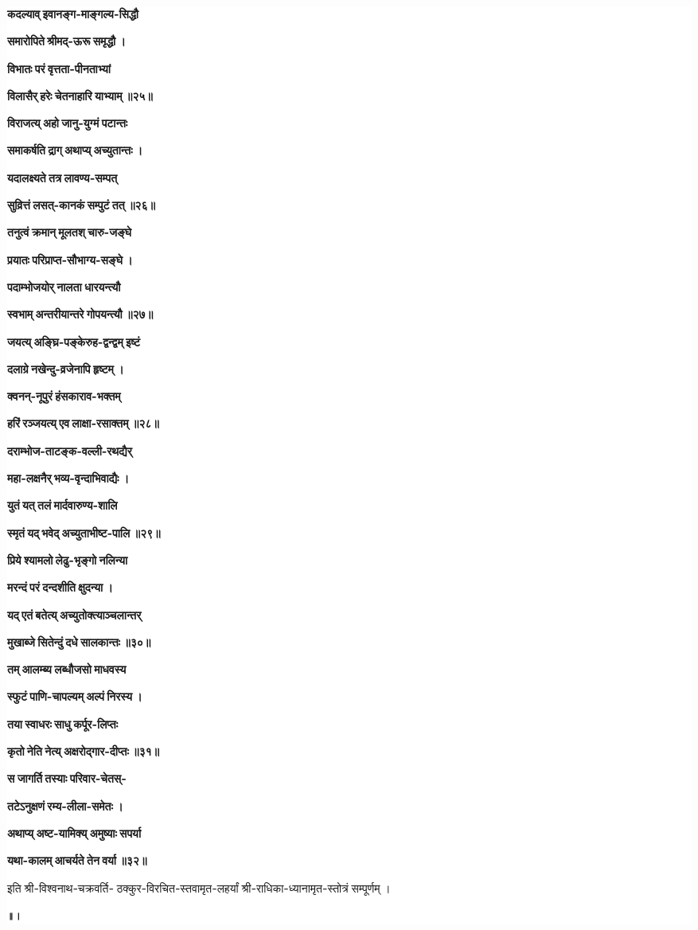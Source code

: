**कदल्याव् इवानङ्ग-माङ्गल्य-सिद्धौ**

**समारोपिते श्रीमद्-ऊरू समृद्धौ ।**

**विभातः परं वृत्तता-पीनताभ्यां**

**विलासैर् हरेः चेतनाहारि याभ्याम् ॥२५॥**

**विराजत्य् अहो जानु-युग्मं पटान्तः**

**समाकर्षति द्राग् अथाप्य् अच्युतान्तः ।**

**यदालक्ष्यते तत्र लावण्य-सम्पत्**

**सुव्रित्तं लसत्-कानकं सम्पुटं तत् ॥२६॥**

**तनुत्वं क्रमान् मूलतश् चारु-जङ्घे**

**प्रयातः परिप्राप्त-सौभाग्य-सङ्घे ।**

**पदाम्भोजयोर् नालता धारयन्त्यौ**

**स्वभाम् अन्तरीयान्तरे गोपयन्त्यौ ॥२७॥**

**जयत्य् अङ्घ्रि-पङ्केरुह-द्वन्द्वम् इष्टं**

**दलाग्रे नखेन्दु-व्रजेनापि हृष्टम् ।**

**क्वनन्-नूपुरं हंसकाराव-भक्तम्**

**हरिं रञ्जयत्य् एव लाक्षा-रसाक्तम् ॥२८॥**

**दराम्भोज-ताटङ्क-वल्ली-रथद्यैर्**

**महा-लक्षनैर् भव्य-वृन्दाभिवाद्यैः ।**

**युतं यत् तलं मार्दवारुण्य-शालि**

**स्मृतं यद् भवेद् अच्युताभीष्ट-पालि ॥२९॥**

**प्रिये श्यामलो लेढु-भृङ्गो नलिन्या**

**मरन्दं परं दन्दशीति क्षुदन्या ।**

**यद् एतं बतेत्य् अच्युतोक्त्याञ्चलान्तर्**

**मुखाब्जे सितेन्दुं दधे सालकान्तः ॥३०॥**

**तम् आलम्ब्य लब्धौजसो माधवस्य**

**स्फुटं पाणि-चापल्यम् अल्पं निरस्य ।**

**तया स्वाधरः साधु कर्पूर-लिप्तः**

**कृतो नेति नेत्य् अक्षरोद्गार-दीप्तः ॥३१॥**

**स जागर्ति तस्याः परिवार-चेतस्-**

**तटेऽनुक्षणं रम्य-लीला-समेतः ।**

**अथाप्य् अष्ट-यामिक्य् अमुष्याः सपर्या**

**यथा-कालम् आचर्यते तेन वर्या ॥३२॥**

इति श्री-विश्वनाथ-चक्रवर्ति- ठक्कुर-विरचित-स्तवामृत-लहर्यां श्री-राधिका-ध्यानामृत-स्तोत्रं सम्पूर्णम् ।

**॥।**
